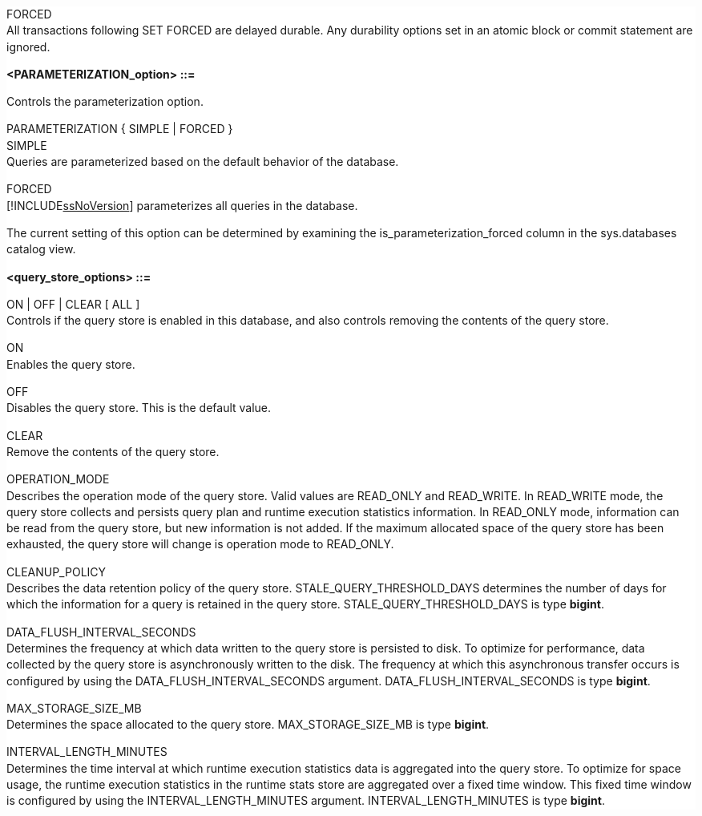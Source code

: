 FORCED  
All transactions following SET FORCED are delayed durable. Any durability options set in an atomic block or commit statement are ignored.  
  
**\<PARAMETERIZATION_option> ::=**  
  
Controls the parameterization option.  
  
PARAMETERIZATION { SIMPLE | FORCED }  
SIMPLE  
Queries are parameterized based on the default behavior of the database.  
  
FORCED  
[!INCLUDE[ssNoVersion](../../includes/ssnoversion-md.md)] parameterizes all queries in the database.  
  
The current setting of this option can be determined by examining the is_parameterization_forced column in the sys.databases catalog view.  
  
**\<query_store_options> ::=**  
  
ON | OFF | CLEAR [ ALL ]  
Controls if the query store is enabled in this database, and also controls removing the contents of the query store.  
  
ON  
Enables the query store.  
  
OFF  
Disables the query store.  This is the default value.   
  
CLEAR  
Remove the contents of the query store.  
  
OPERATION_MODE  
Describes the operation mode of the query store. Valid values are READ_ONLY and READ_WRITE. In READ_WRITE mode, the query store collects and persists query plan and runtime execution statistics information. In READ_ONLY mode, information can be read from the query store, but new information is not added. If the maximum allocated space of the query store has been exhausted, the query store will change is operation mode to READ_ONLY.  
  
CLEANUP_POLICY  
Describes the data retention policy of the query store. STALE_QUERY_THRESHOLD_DAYS determines the number of days for which the information for a query is retained in the query store. STALE_QUERY_THRESHOLD_DAYS is type **bigint**.  
  
DATA_FLUSH_INTERVAL_SECONDS  
Determines the frequency at which data written to the query store is persisted to disk. To optimize for performance, data collected by the query store is asynchronously written to the disk. The frequency at which this asynchronous transfer occurs is configured by using the DATA_FLUSH_INTERVAL_SECONDS argument. DATA_FLUSH_INTERVAL_SECONDS is type **bigint**.  
  
MAX_STORAGE_SIZE_MB  
Determines the space allocated to the query store. MAX_STORAGE_SIZE_MB is type **bigint**.  
  
INTERVAL_LENGTH_MINUTES  
Determines the time interval at which runtime execution statistics data is aggregated into the query store. To optimize for space usage, the runtime execution statistics in the runtime stats store are aggregated over a fixed time window. This fixed time window is configured by using the INTERVAL_LENGTH_MINUTES argument. INTERVAL_LENGTH_MINUTES is type **bigint**.  
  